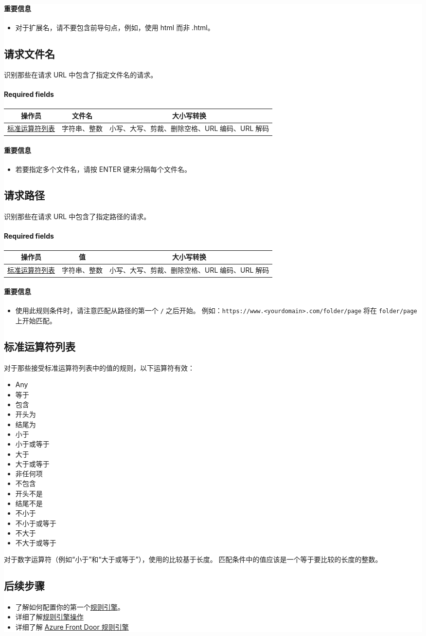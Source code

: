 #### <a name="key-information"></a>重要信息

- 对于扩展名，请不要包含前导句点，例如，使用 html 而非 .html。

## <a name="request-file-name"></a>请求文件名

识别那些在请求 URL 中包含了指定文件名的请求。

#### <a name="required-fields"></a>Required fields

操作员 | 文件名 | 大小写转换
---------|-----------|---------------
[标准运算符列表](#standard-operator-list) | 字符串、整数 | 小写、大写、剪裁、删除空格、URL 编码、URL 解码

#### <a name="key-information"></a>重要信息

- 若要指定多个文件名，请按 ENTER 键来分隔每个文件名。 

## <a name="request-path"></a>请求路径

识别那些在请求 URL 中包含了指定路径的请求。

#### <a name="required-fields"></a>Required fields

操作员 | 值 | 大小写转换
---------|-------|---------------
[标准运算符列表](#standard-operator-list) | 字符串、整数 | 小写、大写、剪裁、删除空格、URL 编码、URL 解码

#### <a name="key-information"></a>重要信息

- 使用此规则条件时，请注意匹配从路径的第一个 `/` 之后开始。 例如：`https://www.<yourdomain>.com/folder/page` 将在 `folder/page` 上开始匹配。

## <a name="standard-operator-list"></a>标准运算符列表

对于那些接受标准运算符列表中的值的规则，以下运算符有效：

- Any
- 等于 
- 包含 
- 开头为 
- 结尾为 
- 小于
- 小于或等于
- 大于
- 大于或等于
- 非任何项
- 不包含
- 开头不是 
- 结尾不是 
- 不小于
- 不小于或等于
- 不大于
- 不大于或等于

对于数字运算符（例如“小于”和“大于或等于”），使用的比较基于长度。 匹配条件中的值应该是一个等于要比较的长度的整数。 


## <a name="next-steps"></a>后续步骤

- 了解如何配置你的第一个[规则引擎](front-door-tutorial-rules-engine.md)。 
- 详细了解[规则引擎操作](front-door-rules-engine-actions.md)
- 详细了解 [Azure Front Door 规则引擎](front-door-rules-engine.md)
